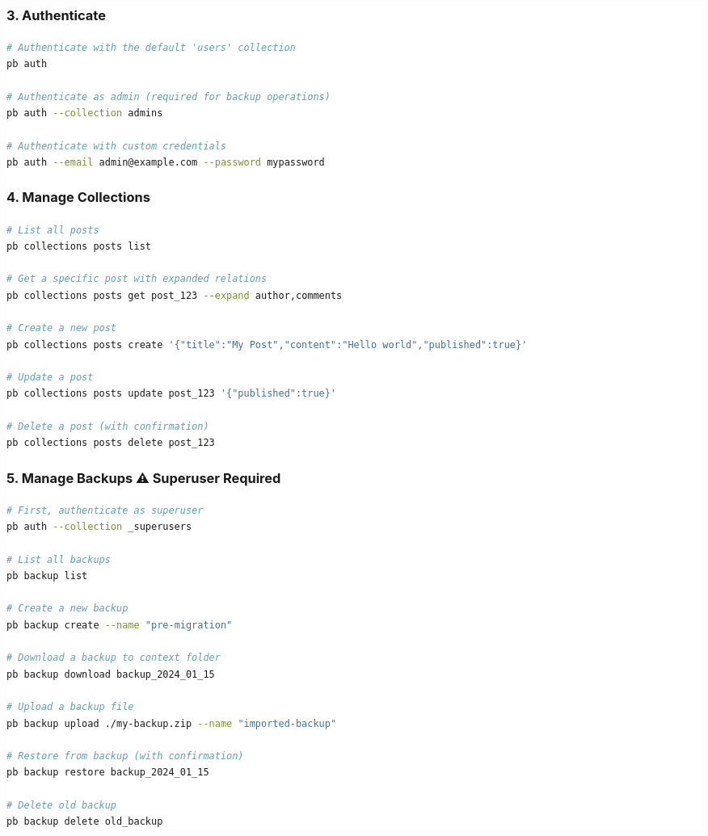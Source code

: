 ### 3. Authenticate

```bash
# Authenticate with the default 'users' collection
pb auth

# Authenticate as admin (required for backup operations)
pb auth --collection admins

# Authenticate with custom credentials
pb auth --email admin@example.com --password mypassword
```

### 4. Manage Collections

```bash
# List all posts
pb collections posts list

# Get a specific post with expanded relations
pb collections posts get post_123 --expand author,comments

# Create a new post
pb collections posts create '{"title":"My Post","content":"Hello world","published":true}'

# Update a post
pb collections posts update post_123 '{"published":true}'

# Delete a post (with confirmation)
pb collections posts delete post_123
```

### 5. Manage Backups ⚠️ **Superuser Required**

```bash
# First, authenticate as superuser
pb auth --collection _superusers

# List all backups
pb backup list

# Create a new backup
pb backup create --name "pre-migration"

# Download a backup to context folder
pb backup download backup_2024_01_15

# Upload a backup file
pb backup upload ./my-backup.zip --name "imported-backup"

# Restore from backup (with confirmation)
pb backup restore backup_2024_01_15

# Delete old backup
pb backup delete old_backup
```
